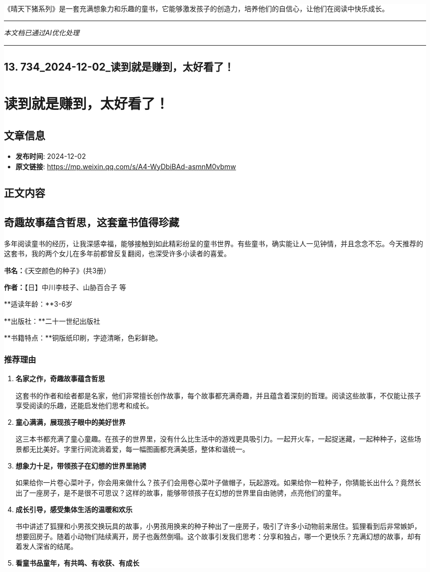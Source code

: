 《晴天下猪系列》是一套充满想象力和乐趣的童书，它能够激发孩子的创造力，培养他们的自信心，让他们在阅读中快乐成长。


---
*本文档已通过AI优化处理*


---


## 13. 734_2024-12-02_读到就是赚到，太好看了！

# 读到就是赚到，太好看了！

## 文章信息
- **发布时间**: 2024-12-02
- **原文链接**: https://mp.weixin.qq.com/s/A4-WyDbiBAd-asmnM0vbmw


## 正文内容

## 奇趣故事蕴含哲思，这套童书值得珍藏

多年阅读童书的经历，让我深感幸福，能够接触到如此精彩纷呈的童书世界。有些童书，确实能让人一见钟情，并且念念不忘。今天推荐的这套书，我的两个女儿在多年前都曾反复翻阅，也深受许多小读者的喜爱。

**书名：**《天空颜色的种子》(共3册）

**作者：**【日】中川李枝子、山胁百合子 等

**适读年龄：**3-6岁

**出版社：**二十一世纪出版社

**书籍特点：**铜版纸印刷，字迹清晰，色彩鲜艳。

### 推荐理由

1.  **名家之作，奇趣故事蕴含哲思**

    这套书的作者和绘者都是名家，他们非常擅长创作故事，每个故事都充满奇趣，并且蕴含着深刻的哲理。阅读这些故事，不仅能让孩子享受阅读的乐趣，还能启发他们思考和成长。

2.  **童心满满，展现孩子眼中的美好世界**

    这三本书都充满了童心童趣。在孩子的世界里，没有什么比生活中的游戏更具吸引力。一起开火车，一起捉迷藏，一起种种子，这些场景都无比美好。字里行间流淌着爱，每一幅图画都充满美感，整体和谐统一。

3.  **想象力十足，带领孩子在幻想的世界里驰骋**

    如果给你一片卷心菜叶子，你会用来做什么？孩子们会用卷心菜叶子做帽子，玩起游戏。如果给你一粒种子，你猜能长出什么？竟然长出了一座房子，是不是很不可思议？这样的故事，能够带领孩子在幻想的世界里自由驰骋，点亮他们的童年。

4.  **成长引导，感受集体生活的温暖和欢乐**

    书中讲述了狐狸和小男孩交换玩具的故事，小男孩用换来的种子种出了一座房子，吸引了许多小动物前来居住。狐狸看到后非常嫉妒，想要回房子。随着小动物们陆续离开，房子也轰然倒塌。这个故事引发我们思考：分享和独占，哪一个更快乐？充满幻想的故事，却有着发人深省的结尾。

5.  **看童书品童年，有共鸣、有收获、有成长**

